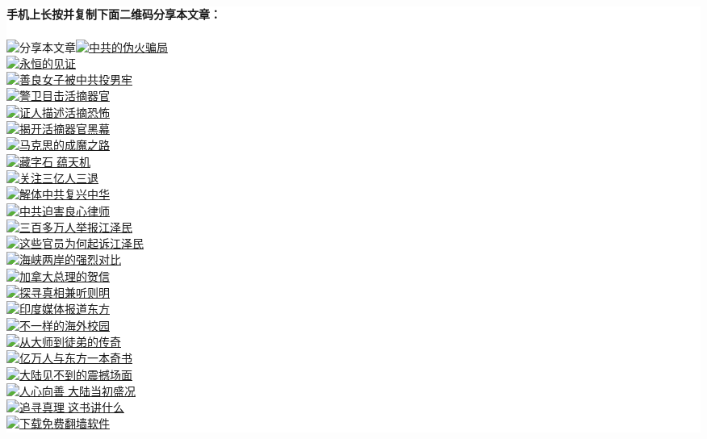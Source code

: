 <strong>手机上长按并复制下面二维码分享本文章：</strong><br><br><img src="https://chart.apis.google.com/chart?cht=qr&chs=240x240&choe=UTF-8&chld=M|2&chl=https://github.com/19920513/djy/blob/master/gb/22/8/8/n13797993.md%231" title="分享本文章"></td><td VALIGN=TOP><a href="https://github.com/19920513/djy/blob/master/gb/16/1/21/n4622075.md?dfh#1" target="_blank"><img src="https://raw.githubusercontent.com/19920513/djy/master/gb/300/wei-f1.jpg" title="中共的伪火骗局"  alt="中共的伪火骗局"></a><br><a href="https://github.com/19920513/www/blob/master/README.md?dfh#9" target="_blank"><img src="https://raw.githubusercontent.com/19920513/djy/master/gb/300/yong-h.jpg" title="永恒的见证"  alt="永恒的见证"></a><br><a href="https://github.com/19920513/djy/blob/master/gb/13/9/29/n3974789.md?dfh#1" target="_blank"><img src="https://raw.githubusercontent.com/19920513/djy/master/gb/300/shang-lnz.jpg" title="善良女子被中共投男牢"  alt="善良女子被中共投男牢"></a><br><a href="https://github.com/19920513/djy/blob/master/gb/16/3/16/n4663449.md?dfh#1" target="_blank"><img src="https://raw.githubusercontent.com/19920513/djy/master/gb/300/huo-z3.jpg" title="警卫目击活摘器官"  alt="警卫目击活摘器官"></a><br><a href="https://github.com/19920513/djy/blob/master/gb/16/8/7/n8177641.md?dfh#1" target="_blank"><img src="https://raw.githubusercontent.com/19920513/djy/master/gb/300/huo-z4.jpg" title="证人描述活摘恐怖"  alt="证人描述活摘恐怖"></a><br><a href="https://github.com/19920513/djy/blob/master/gb/10/4/19/n2881569.md?dfh#1" target="_blank"><img src="https://raw.githubusercontent.com/19920513/djy/master/gb/300/huo-z1.jpg" title="揭开活摘器官黑幕"  alt="揭开活摘器官黑幕"></a><br><a href="https://github.com/19920513/djy/blob/master/gb/10/11/7/n3077476.md?dfh#1" target="_blank"><img src="https://raw.githubusercontent.com/19920513/djy/master/gb/300/ma-ks.jpg" title="马克思的成魔之路"  alt="马克思的成魔之路"></a><br><a href="https://github.com/19920513/djy/blob/master/gb/14/6/9/n4173977.md?dfh#1" target="_blank"><img src="https://raw.githubusercontent.com/19920513/djy/master/gb/300/chang-zs.jpg" title="藏字石 蕴天机"  alt="藏字石 蕴天机"></a><br><a href="https://github.com/19920513/djy/blob/master/gb/18/5/10/n10381511.md?dfh#1" target="_blank"><img src="https://raw.githubusercontent.com/19920513/djy/master/gb/300/st1.jpg" title="关注三亿人三退"  alt="关注三亿人三退"></a><br><a href="https://github.com/19920513/djy/blob/master/gb/18/3/21/n10237682.md?dfh#1" target="_blank"><img src="https://raw.githubusercontent.com/19920513/djy/master/gb/300/jie-t.jpg" title="解体中共复兴中华"  alt="解体中共复兴中华"></a><br><a href="https://github.com/19920513/djy/blob/master/gb/9/2/9/n2422991.md?dfh#1" target="_blank"><img src="https://raw.githubusercontent.com/19920513/djy/master/gb/300/gao-zs.jpg" title="中共迫害良心律师"  alt="中共迫害良心律师"></a><br><a href="https://github.com/19920513/djy/blob/master/gb/18/12/9/n10900044.md?dfh#1" target="_blank"><img src="https://raw.githubusercontent.com/19920513/djy/master/gb/300/sj1.jpg" title="三百多万人举报江泽民"  alt="三百多万人举报江泽民"></a><br><a href="https://github.com/19920513/djy/blob/master/gb/18/8/28/n10672014.md?dfh#1" target="_blank"><img src="https://raw.githubusercontent.com/19920513/djy/master/gb/300/sj2.jpg" title="这些官员为何起诉江泽民"  alt="这些官员为何起诉江泽民"></a><br><a href="https://github.com/19920513/djy/blob/master/gb/8/12/18/n2367165.md?dfh#1" target="_blank"><img src="https://raw.githubusercontent.com/19920513/djy/master/gb/300/liangan.jpg" title="海峡两岸的强烈对比"  alt="海峡两岸的强烈对比"></a><br><a href="https://github.com/19920513/djy/blob/master/gb/15/12/10/n4593139.md?dfh#1" target="_blank"><img src="https://raw.githubusercontent.com/19920513/djy/master/gb/300/jia-ndzl.jpg" title="加拿大总理的贺信"  alt="加拿大总理的贺信"></a><br><a href="https://github.com/19920513/djy/blob/master/gb/11/6/17/n3289382.md?dfh#1" target="_blank"><img src="https://raw.githubusercontent.com/19920513/djy/master/gb/300/xiao-wd.jpg" title="探寻真相兼听则明"  alt="探寻真相兼听则明"></a><br><a href="https://github.com/19920513/djy/blob/master/gb/18/10/27/n10812623.md?dfh#1" target="_blank"><img src="https://raw.githubusercontent.com/19920513/djy/master/gb/300/yindu.jpg" title="印度媒体报道东方"  alt="印度媒体报道东方"></a><br><a href="https://github.com/19920513/djy/blob/master/gb/18/6/9/n10469652.md?dfh#1" target="_blank"><img src="https://raw.githubusercontent.com/19920513/djy/master/gb/300/xie-j.jpg" title="不一样的海外校园"  alt="不一样的海外校园"></a><br><a href="https://github.com/19920513/djy/blob/master/gb/7/4/5/n1669415.md?dfh#1" target="_blank"><img src="https://raw.githubusercontent.com/19920513/djy/master/gb/300/li-up.jpg" title="从大师到徒弟的传奇"  alt="从大师到徒弟的传奇"></a><br><a href="https://github.com/19920513/djy/blob/master/gb/17/5/26/n9191512.md?dfh#1" target="_blank"><img src="https://raw.githubusercontent.com/19920513/djy/master/gb/300/zfl2.jpg" title="亿万人与东方一本奇书"  alt="亿万人与东方一本奇书"></a><br><a href="https://github.com/19920513/djy/blob/master/gb/13/11/27/n4020290.md?dfh#1" target="_blank"><img src="https://raw.githubusercontent.com/19920513/djy/master/gb/300/zhen-h.jpg" title="大陆见不到的震撼场面"  alt="大陆见不到的震撼场面"></a><br><a href="https://github.com/19920513/djy/blob/master/gb/15/7/17/n4482910.md?dfh#1" target="_blank"><img src="https://raw.githubusercontent.com/19920513/djy/master/gb/300/dalu-sk.jpg" title="人心向善 大陆当初盛况"  alt="人心向善 大陆当初盛况"></a><br><a href="https://github.com/19920513/djy/blob/master/gb/19/1/5/n10955468.md?dfh#1" target="_blank"><img src="https://raw.githubusercontent.com/19920513/djy/master/gb/300/zfl1.jpg" title="追寻真理 这书讲什么"  alt="追寻真理 这书讲什么"></a><br><a href="https://github.com/19920513/www/blob/master/README.md?dfh#1" target="_blank"><img src="https://raw.githubusercontent.com/19920513/djy/master/gb/300/fq1.jpg" title="下载免费翻墙软件"  alt="下载免费翻墙软件"></a><br></td></tr></table>
